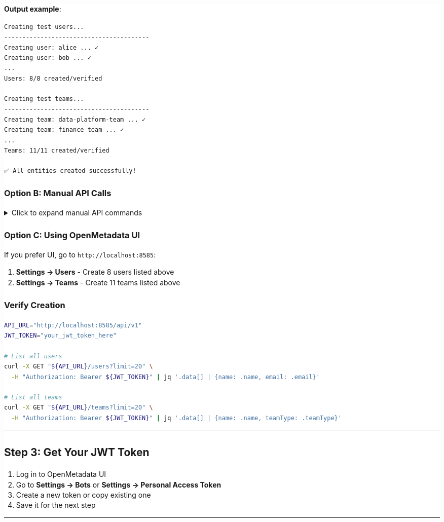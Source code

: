 **Output example**:
```
Creating test users...
----------------------------------------
Creating user: alice ... ✓
Creating user: bob ... ✓
...
Users: 8/8 created/verified

Creating test teams...
----------------------------------------
Creating team: data-platform-team ... ✓
Creating team: finance-team ... ✓
...
Teams: 11/11 created/verified

✅ All entities created successfully!
```

### Option B: Manual API Calls

<details><summary>Click to expand manual API commands</summary></details>

### Option C: Using OpenMetadata UI

If you prefer UI, go to `http://localhost:8585`:
1. **Settings → Users** - Create 8 users listed above
2. **Settings → Teams** - Create 11 teams listed above

### Verify Creation

```bash
API_URL="http://localhost:8585/api/v1"
JWT_TOKEN="your_jwt_token_here"

# List all users
curl -X GET "${API_URL}/users?limit=20" \
  -H "Authorization: Bearer ${JWT_TOKEN}" | jq '.data[] | {name: .name, email: .email}'

# List all teams
curl -X GET "${API_URL}/teams?limit=20" \
  -H "Authorization: Bearer ${JWT_TOKEN}" | jq '.data[] | {name: .name, teamType: .teamType}'
```

---

## Step 3: Get Your JWT Token

1. Log in to OpenMetadata UI
2. Go to **Settings → Bots** or **Settings → Personal Access Token**
3. Create a new token or copy existing one
4. Save it for the next step

---